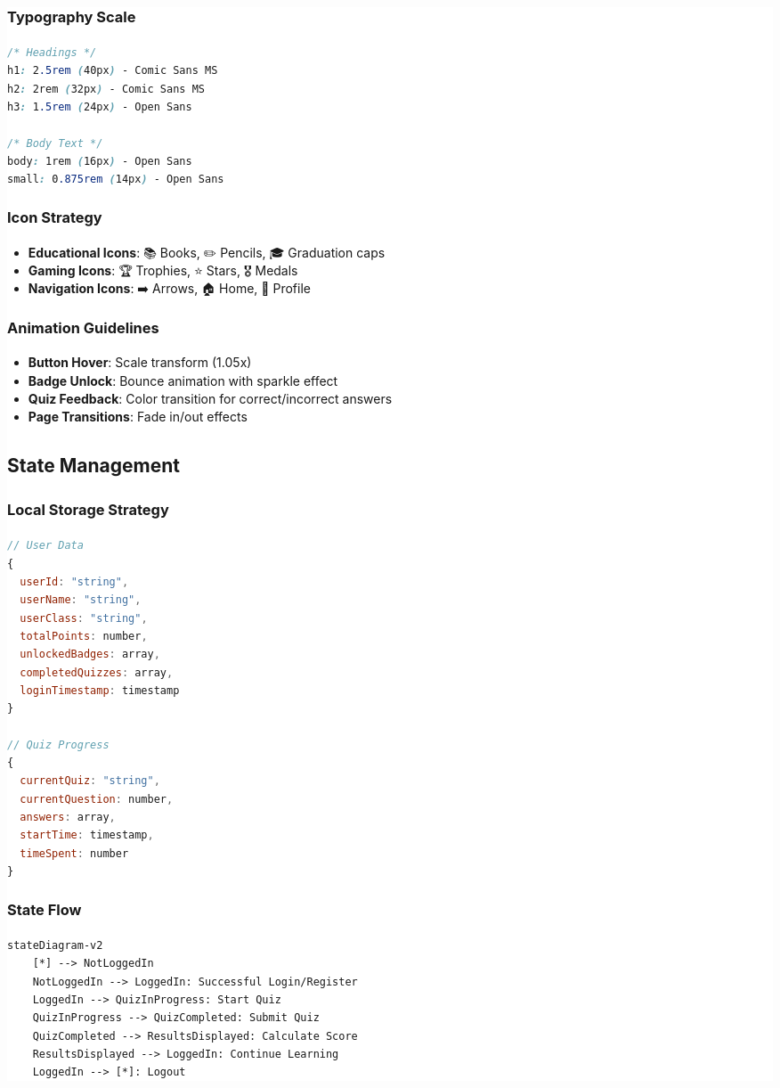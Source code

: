 ### Typography Scale
```css
/* Headings */
h1: 2.5rem (40px) - Comic Sans MS
h2: 2rem (32px) - Comic Sans MS
h3: 1.5rem (24px) - Open Sans

/* Body Text */
body: 1rem (16px) - Open Sans
small: 0.875rem (14px) - Open Sans
```

### Icon Strategy
- **Educational Icons**: 📚 Books, ✏️ Pencils, 🎓 Graduation caps
- **Gaming Icons**: 🏆 Trophies, ⭐ Stars, 🎖️ Medals
- **Navigation Icons**: ➡️ Arrows, 🏠 Home, 👤 Profile

### Animation Guidelines
- **Button Hover**: Scale transform (1.05x)
- **Badge Unlock**: Bounce animation with sparkle effect
- **Quiz Feedback**: Color transition for correct/incorrect answers
- **Page Transitions**: Fade in/out effects

## State Management

### Local Storage Strategy
```javascript
// User Data
{
  userId: "string",
  userName: "string",
  userClass: "string",
  totalPoints: number,
  unlockedBadges: array,
  completedQuizzes: array,
  loginTimestamp: timestamp
}

// Quiz Progress
{
  currentQuiz: "string",
  currentQuestion: number,
  answers: array,
  startTime: timestamp,
  timeSpent: number
}
```

### State Flow
```mermaid
stateDiagram-v2
    [*] --> NotLoggedIn
    NotLoggedIn --> LoggedIn: Successful Login/Register
    LoggedIn --> QuizInProgress: Start Quiz
    QuizInProgress --> QuizCompleted: Submit Quiz
    QuizCompleted --> ResultsDisplayed: Calculate Score
    ResultsDisplayed --> LoggedIn: Continue Learning
    LoggedIn --> [*]: Logout
```
